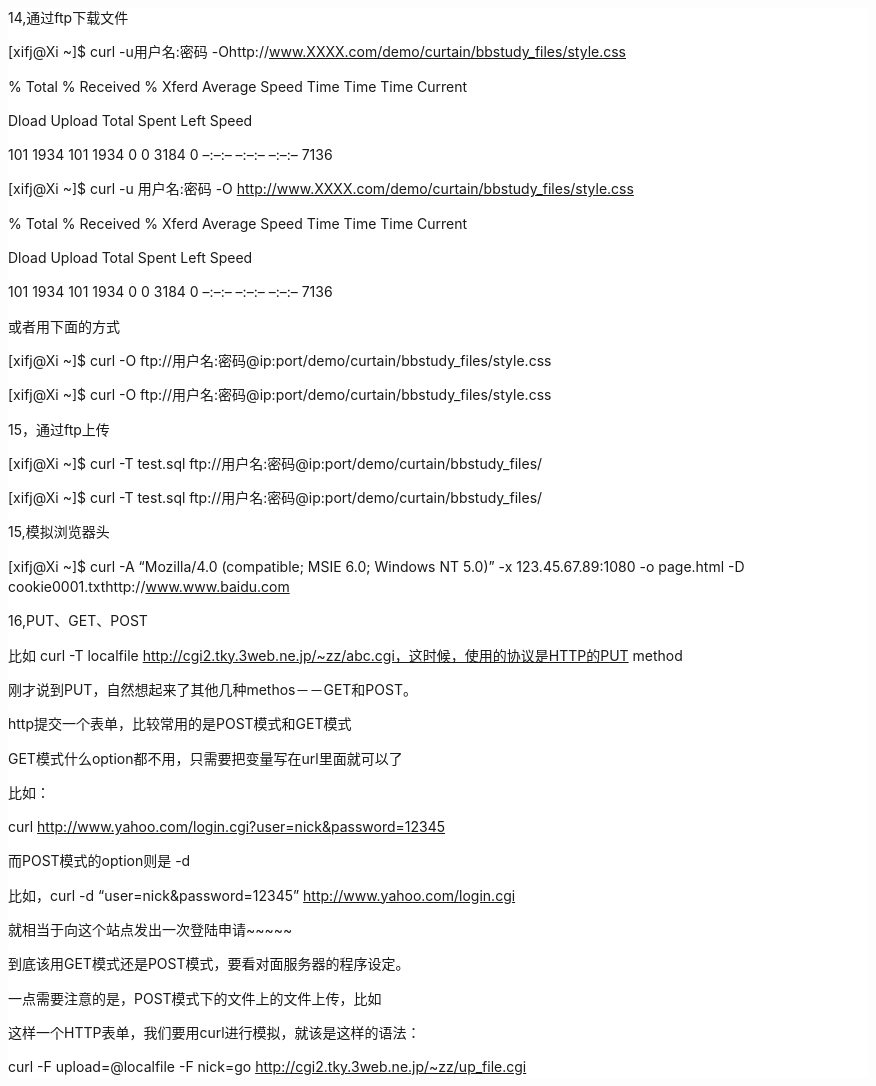 14,通过ftp下载文件
  
[xifj@Xi ~]$ curl -u用户名:密码 -Ohttp://www.XXXX.com/demo/curtain/bbstudy_files/style.css
  
% Total % Received % Xferd Average Speed Time Time Time Current
  
Dload Upload Total Spent Left Speed
  
101 1934 101 1934 0 0 3184 0 &#8211;:&#8211;:&#8211; &#8211;:&#8211;:&#8211; &#8211;:&#8211;:&#8211; 7136
  
[xifj@Xi ~]$ curl -u 用户名:密码 -O http://www.XXXX.com/demo/curtain/bbstudy_files/style.css
  
% Total % Received % Xferd Average Speed Time Time Time Current
  
Dload Upload Total Spent Left Speed
  
101 1934 101 1934 0 0 3184 0 &#8211;:&#8211;:&#8211; &#8211;:&#8211;:&#8211; &#8211;:&#8211;:&#8211; 7136
  
或者用下面的方式
  
[xifj@Xi ~]$ curl -O ftp://用户名:密码@ip:port/demo/curtain/bbstudy_files/style.css
  
[xifj@Xi ~]$ curl -O ftp://用户名:密码@ip:port/demo/curtain/bbstudy_files/style.css
  
15，通过ftp上传
  
[xifj@Xi ~]$ curl -T test.sql ftp://用户名:密码@ip:port/demo/curtain/bbstudy_files/
  
[xifj@Xi ~]$ curl -T test.sql ftp://用户名:密码@ip:port/demo/curtain/bbstudy_files/

15,模拟浏览器头
  
[xifj@Xi ~]$ curl -A &#8220;Mozilla/4.0 (compatible; MSIE 6.0; Windows NT 5.0)&#8221; -x 123.45.67.89:1080 -o page.html -D cookie0001.txthttp://www.www.baidu.com
  
16,PUT、GET、POST
  
比如 curl -T localfile http://cgi2.tky.3web.ne.jp/~zz/abc.cgi，这时候，使用的协议是HTTP的PUT method
  
刚才说到PUT，自然想起来了其他几种methos－－GET和POST。
  
http提交一个表单，比较常用的是POST模式和GET模式
  
GET模式什么option都不用，只需要把变量写在url里面就可以了
  
比如：
  
curl http://www.yahoo.com/login.cgi?user=nick&password=12345
  
而POST模式的option则是 -d
  
比如，curl -d &#8220;user=nick&password=12345&#8221; http://www.yahoo.com/login.cgi
  
就相当于向这个站点发出一次登陆申请~~~~~
  
到底该用GET模式还是POST模式，要看对面服务器的程序设定。
  
一点需要注意的是，POST模式下的文件上的文件上传，比如

这样一个HTTP表单，我们要用curl进行模拟，就该是这样的语法：
  
curl -F upload=@localfile -F nick=go http://cgi2.tky.3web.ne.jp/~zz/up_file.cgi